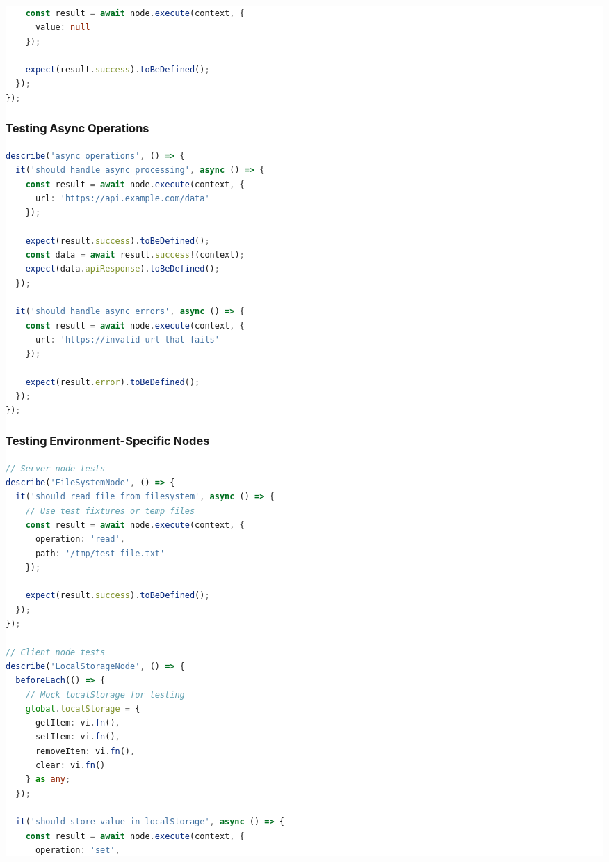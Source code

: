```typescript
    const result = await node.execute(context, {
      value: null
    });

    expect(result.success).toBeDefined();
  });
});
```

### Testing Async Operations

```typescript
describe('async operations', () => {
  it('should handle async processing', async () => {
    const result = await node.execute(context, {
      url: 'https://api.example.com/data'
    });

    expect(result.success).toBeDefined();
    const data = await result.success!(context);
    expect(data.apiResponse).toBeDefined();
  });

  it('should handle async errors', async () => {
    const result = await node.execute(context, {
      url: 'https://invalid-url-that-fails'
    });

    expect(result.error).toBeDefined();
  });
});
```

### Testing Environment-Specific Nodes

```typescript
// Server node tests
describe('FileSystemNode', () => {
  it('should read file from filesystem', async () => {
    // Use test fixtures or temp files
    const result = await node.execute(context, {
      operation: 'read',
      path: '/tmp/test-file.txt'
    });

    expect(result.success).toBeDefined();
  });
});

// Client node tests
describe('LocalStorageNode', () => {
  beforeEach(() => {
    // Mock localStorage for testing
    global.localStorage = {
      getItem: vi.fn(),
      setItem: vi.fn(),
      removeItem: vi.fn(),
      clear: vi.fn()
    } as any;
  });

  it('should store value in localStorage', async () => {
    const result = await node.execute(context, {
      operation: 'set',
```